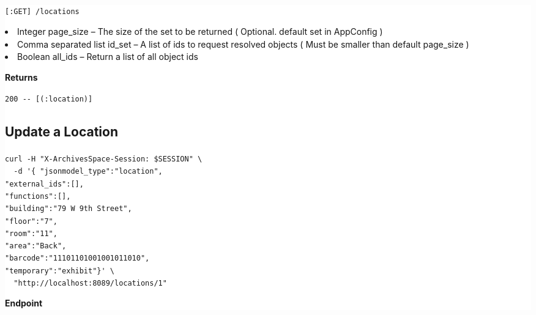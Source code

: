 ```[:GET] /locations ```
  <li>Integer page_size &ndash; The size of the set to be returned ( Optional. default set in AppConfig )</li>
  <li>Comma separated list id_set &ndash; A list of ids to request resolved objects ( Must be smaller than default page_size )</li>
  <li>Boolean all_ids &ndash; Return a list of all object ids</li>
</ul>
</aside>


__Returns__

  	200 -- [(:location)]




## Update a Location



  
    
  
  
    
  

  
    
  
  
    
  
  
  
```shell
curl -H "X-ArchivesSpace-Session: $SESSION" \
  -d '{ "jsonmodel_type":"location",
"external_ids":[],
"functions":[],
"building":"79 W 9th Street",
"floor":"7",
"room":"11",
"area":"Back",
"barcode":"11101101001001011010",
"temporary":"exhibit"}' \
  "http://localhost:8089/locations/1"

```


__Endpoint__
